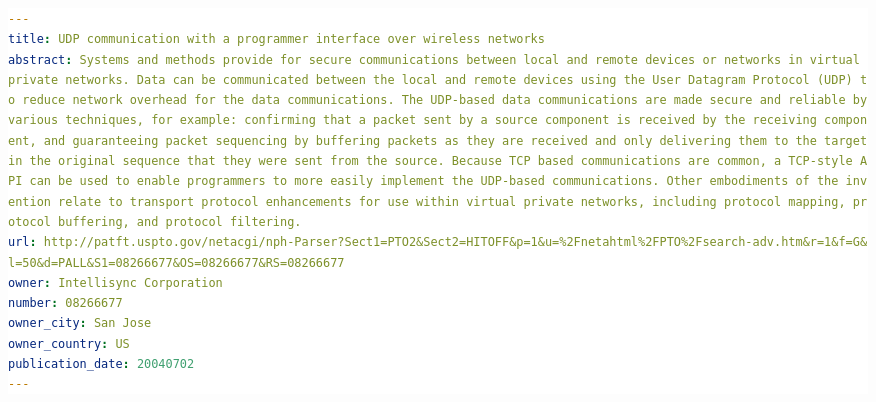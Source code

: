 ```yaml
---
title: UDP communication with a programmer interface over wireless networks
abstract: Systems and methods provide for secure communications between local and remote devices or networks in virtual private networks. Data can be communicated between the local and remote devices using the User Datagram Protocol (UDP) to reduce network overhead for the data communications. The UDP-based data communications are made secure and reliable by various techniques, for example: confirming that a packet sent by a source component is received by the receiving component, and guaranteeing packet sequencing by buffering packets as they are received and only delivering them to the target in the original sequence that they were sent from the source. Because TCP based communications are common, a TCP-style API can be used to enable programmers to more easily implement the UDP-based communications. Other embodiments of the invention relate to transport protocol enhancements for use within virtual private networks, including protocol mapping, protocol buffering, and protocol filtering.
url: http://patft.uspto.gov/netacgi/nph-Parser?Sect1=PTO2&Sect2=HITOFF&p=1&u=%2Fnetahtml%2FPTO%2Fsearch-adv.htm&r=1&f=G&l=50&d=PALL&S1=08266677&OS=08266677&RS=08266677
owner: Intellisync Corporation
number: 08266677
owner_city: San Jose
owner_country: US
publication_date: 20040702
---
```

